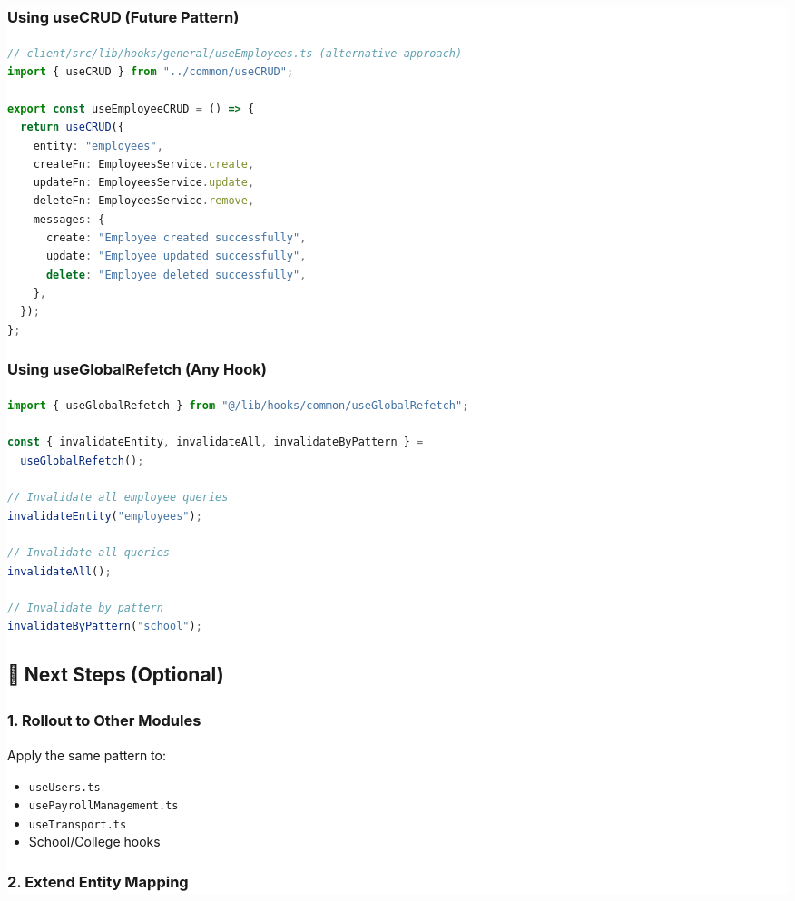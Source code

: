 ### Using useCRUD (Future Pattern)

```typescript
// client/src/lib/hooks/general/useEmployees.ts (alternative approach)
import { useCRUD } from "../common/useCRUD";

export const useEmployeeCRUD = () => {
  return useCRUD({
    entity: "employees",
    createFn: EmployeesService.create,
    updateFn: EmployeesService.update,
    deleteFn: EmployeesService.remove,
    messages: {
      create: "Employee created successfully",
      update: "Employee updated successfully",
      delete: "Employee deleted successfully",
    },
  });
};
```

### Using useGlobalRefetch (Any Hook)

```typescript
import { useGlobalRefetch } from "@/lib/hooks/common/useGlobalRefetch";

const { invalidateEntity, invalidateAll, invalidateByPattern } =
  useGlobalRefetch();

// Invalidate all employee queries
invalidateEntity("employees");

// Invalidate all queries
invalidateAll();

// Invalidate by pattern
invalidateByPattern("school");
```

## 🚀 Next Steps (Optional)

### 1. Rollout to Other Modules

Apply the same pattern to:

- `useUsers.ts`
- `usePayrollManagement.ts`
- `useTransport.ts`
- School/College hooks

### 2. Extend Entity Mapping

